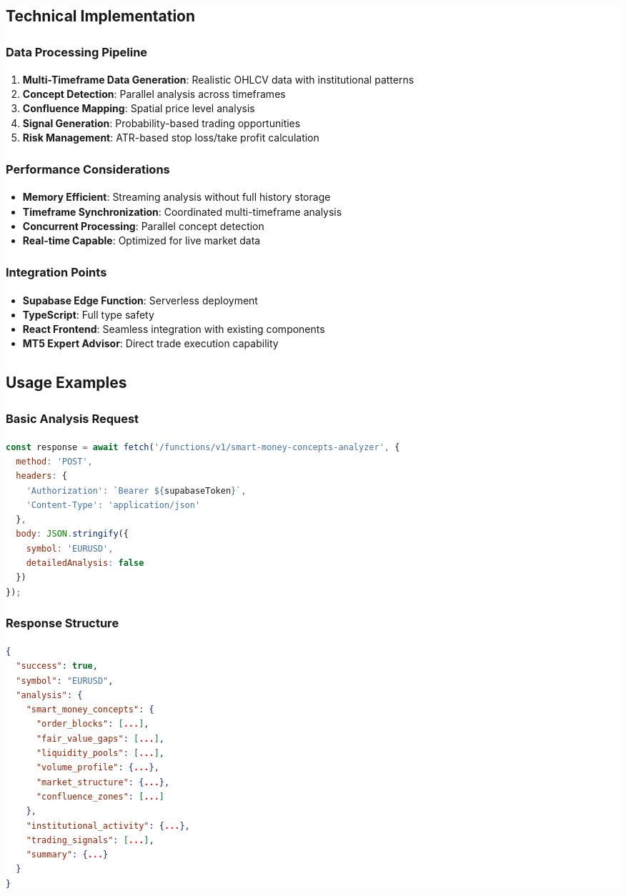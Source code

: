 ## Technical Implementation

### Data Processing Pipeline
1. **Multi-Timeframe Data Generation**: Realistic OHLCV data with institutional patterns
2. **Concept Detection**: Parallel analysis across timeframes
3. **Confluence Mapping**: Spatial price level analysis
4. **Signal Generation**: Probability-based trading opportunities
5. **Risk Management**: ATR-based stop loss/take profit calculation

### Performance Considerations
- **Memory Efficient**: Streaming analysis without full history storage
- **Timeframe Synchronization**: Coordinated multi-timeframe analysis
- **Concurrent Processing**: Parallel concept detection
- **Real-time Capable**: Optimized for live market data

### Integration Points
- **Supabase Edge Function**: Serverless deployment
- **TypeScript**: Full type safety
- **React Frontend**: Seamless integration with existing components
- **MT5 Expert Advisor**: Direct trade execution capability

## Usage Examples

### Basic Analysis Request
```javascript
const response = await fetch('/functions/v1/smart-money-concepts-analyzer', {
  method: 'POST',
  headers: {
    'Authorization': `Bearer ${supabaseToken}`,
    'Content-Type': 'application/json'
  },
  body: JSON.stringify({
    symbol: 'EURUSD',
    detailedAnalysis: false
  })
});
```

### Response Structure
```json
{
  "success": true,
  "symbol": "EURUSD",
  "analysis": {
    "smart_money_concepts": {
      "order_blocks": [...],
      "fair_value_gaps": [...],
      "liquidity_pools": [...],
      "volume_profile": {...},
      "market_structure": {...},
      "confluence_zones": [...]
    },
    "institutional_activity": {...},
    "trading_signals": [...],
    "summary": {...}
  }
}
```
